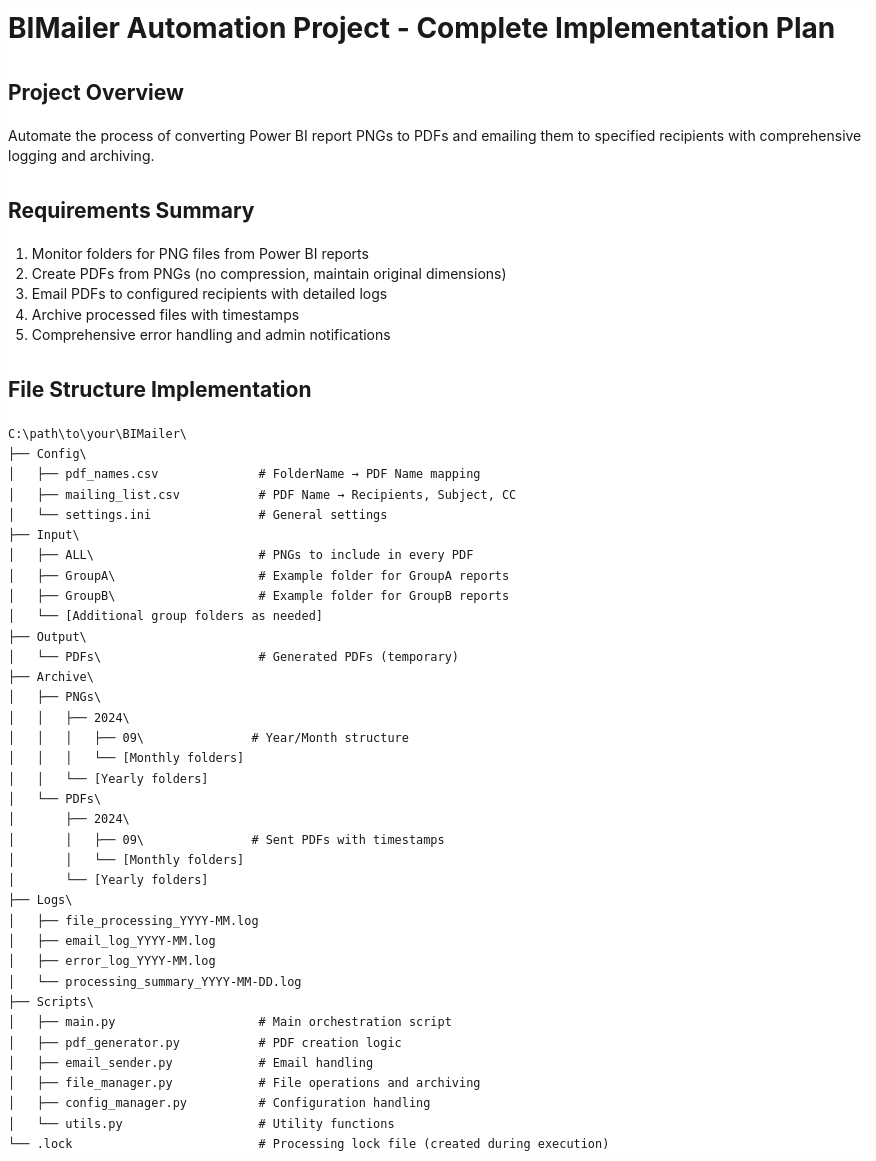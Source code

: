 # BIMailer Automation Project - Complete Implementation Plan

## Project Overview
Automate the process of converting Power BI report PNGs to PDFs and emailing them to specified recipients with comprehensive logging and archiving.

## Requirements Summary
1. Monitor folders for PNG files from Power BI reports
2. Create PDFs from PNGs (no compression, maintain original dimensions)
3. Email PDFs to configured recipients with detailed logs
4. Archive processed files with timestamps
5. Comprehensive error handling and admin notifications

## File Structure Implementation

```
C:\path\to\your\BIMailer\
├── Config\
│   ├── pdf_names.csv              # FolderName → PDF Name mapping
│   ├── mailing_list.csv           # PDF Name → Recipients, Subject, CC
│   └── settings.ini               # General settings
├── Input\
│   ├── ALL\                       # PNGs to include in every PDF
│   ├── GroupA\                    # Example folder for GroupA reports
│   ├── GroupB\                    # Example folder for GroupB reports
│   └── [Additional group folders as needed]
├── Output\
│   └── PDFs\                      # Generated PDFs (temporary)
├── Archive\
│   ├── PNGs\
│   │   ├── 2024\
│   │   │   ├── 09\               # Year/Month structure
│   │   │   └── [Monthly folders]
│   │   └── [Yearly folders]
│   └── PDFs\
│       ├── 2024\
│       │   ├── 09\               # Sent PDFs with timestamps
│       │   └── [Monthly folders]
│       └── [Yearly folders]
├── Logs\
│   ├── file_processing_YYYY-MM.log
│   ├── email_log_YYYY-MM.log
│   ├── error_log_YYYY-MM.log
│   └── processing_summary_YYYY-MM-DD.log
├── Scripts\
│   ├── main.py                    # Main orchestration script
│   ├── pdf_generator.py           # PDF creation logic
│   ├── email_sender.py            # Email handling
│   ├── file_manager.py            # File operations and archiving
│   ├── config_manager.py          # Configuration handling
│   └── utils.py                   # Utility functions
└── .lock                          # Processing lock file (created during execution)
```
